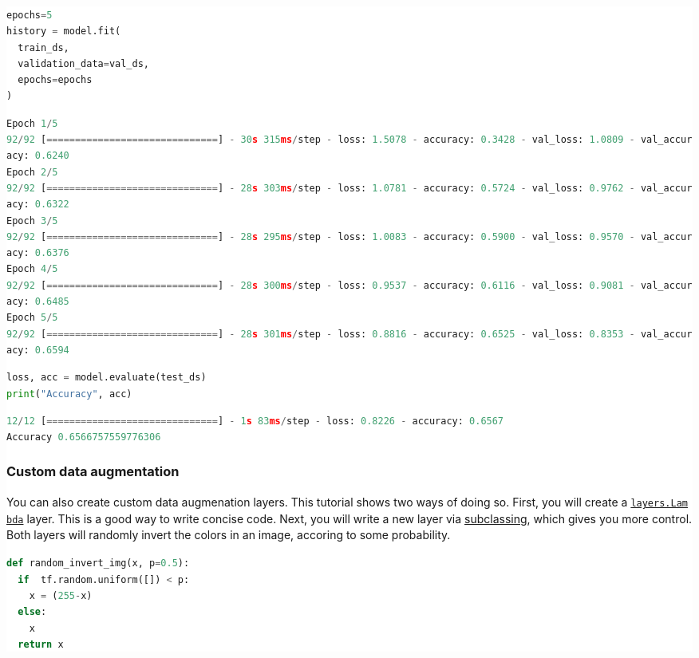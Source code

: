 ```py
epochs=5
history = model.fit(
  train_ds,
  validation_data=val_ds,
  epochs=epochs
) 
```

```py
Epoch 1/5
92/92 [==============================] - 30s 315ms/step - loss: 1.5078 - accuracy: 0.3428 - val_loss: 1.0809 - val_accuracy: 0.6240
Epoch 2/5
92/92 [==============================] - 28s 303ms/step - loss: 1.0781 - accuracy: 0.5724 - val_loss: 0.9762 - val_accuracy: 0.6322
Epoch 3/5
92/92 [==============================] - 28s 295ms/step - loss: 1.0083 - accuracy: 0.5900 - val_loss: 0.9570 - val_accuracy: 0.6376
Epoch 4/5
92/92 [==============================] - 28s 300ms/step - loss: 0.9537 - accuracy: 0.6116 - val_loss: 0.9081 - val_accuracy: 0.6485
Epoch 5/5
92/92 [==============================] - 28s 301ms/step - loss: 0.8816 - accuracy: 0.6525 - val_loss: 0.8353 - val_accuracy: 0.6594

```

```py
loss, acc = model.evaluate(test_ds)
print("Accuracy", acc) 
```

```py
12/12 [==============================] - 1s 83ms/step - loss: 0.8226 - accuracy: 0.6567
Accuracy 0.6566757559776306

```

### Custom data augmentation

You can also create custom data augmenation layers. This tutorial shows two ways of doing so. First, you will create a [`layers.Lambda`](https://tensorflow.google.cn/api_docs/python/tf/keras/layers/Lambda) layer. This is a good way to write concise code. Next, you will write a new layer via [subclassing](https://tensorflow.google.cn/guide/keras/custom_layers_and_models), which gives you more control. Both layers will randomly invert the colors in an image, accoring to some probability.

```py
def random_invert_img(x, p=0.5):
  if  tf.random.uniform([]) < p:
    x = (255-x)
  else:
    x
  return x 
```
